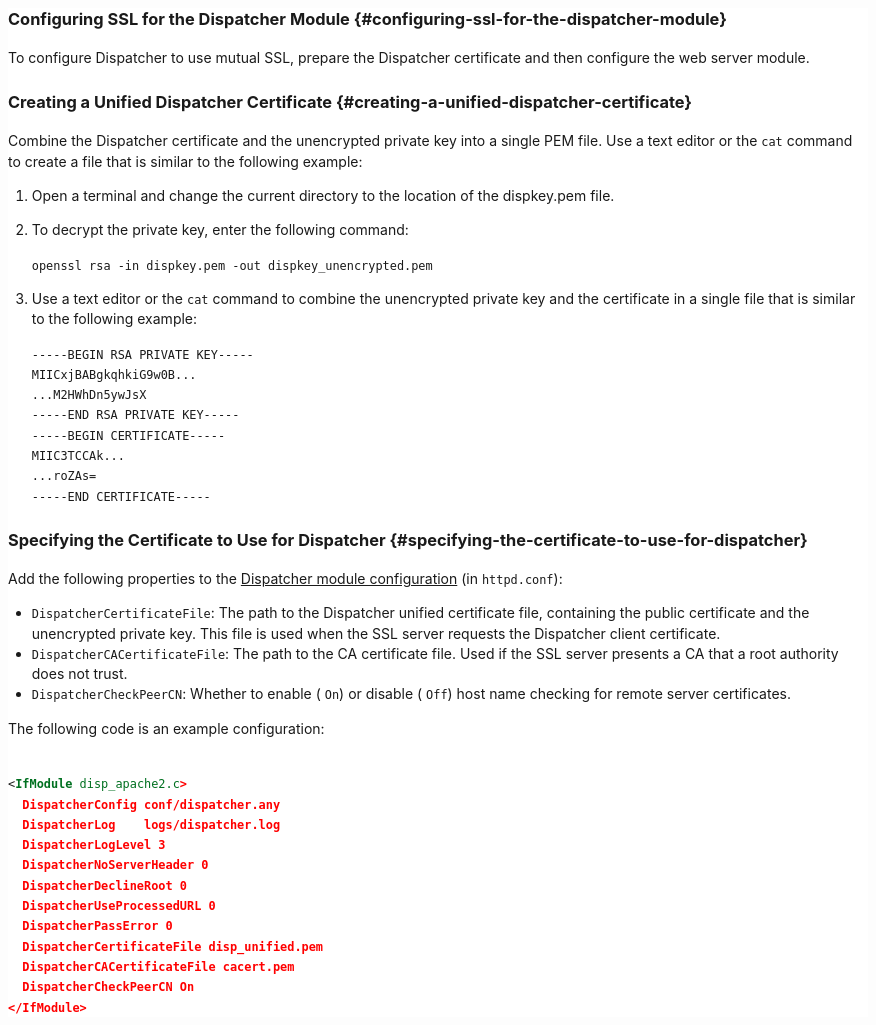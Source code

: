 ### Configuring SSL for the Dispatcher Module {#configuring-ssl-for-the-dispatcher-module}

To configure Dispatcher to use mutual SSL, prepare the Dispatcher certificate and then configure the web server module.

### Creating a Unified Dispatcher Certificate {#creating-a-unified-dispatcher-certificate}

Combine the Dispatcher certificate and the unencrypted private key into a single PEM file. Use a text editor or the `cat` command to create a file that is similar to the following example:

1. Open a terminal and change the current directory to the location of the dispkey.pem file.
1. To decrypt the private key, enter the following command:

   ```shell
   openssl rsa -in dispkey.pem -out dispkey_unencrypted.pem
   ```

1. Use a text editor or the `cat` command to combine the unencrypted private key and the certificate in a single file that is similar to the following example:

   ```xml
   -----BEGIN RSA PRIVATE KEY-----
   MIICxjBABgkqhkiG9w0B...
   ...M2HWhDn5ywJsX
   -----END RSA PRIVATE KEY-----
   -----BEGIN CERTIFICATE-----
   MIIC3TCCAk...
   ...roZAs=
   -----END CERTIFICATE-----
   ```

### Specifying the Certificate to Use for Dispatcher {#specifying-the-certificate-to-use-for-dispatcher}

Add the following properties to the [Dispatcher module configuration](dispatcher-install.md#main-pars-55-35-1022) (in `httpd.conf`):

* `DispatcherCertificateFile`: The path to the Dispatcher unified certificate file, containing the public certificate and the unencrypted private key. This file is used when the SSL server requests the Dispatcher client certificate.
* `DispatcherCACertificateFile`: The path to the CA certificate file. Used if the SSL server presents a CA that a root authority does not trust.
* `DispatcherCheckPeerCN`: Whether to enable ( `On`) or disable ( `Off`) host name checking for remote server certificates.

The following code is an example configuration:  

```xml

<IfModule disp_apache2.c>
  DispatcherConfig conf/dispatcher.any
  DispatcherLog    logs/dispatcher.log
  DispatcherLogLevel 3
  DispatcherNoServerHeader 0
  DispatcherDeclineRoot 0
  DispatcherUseProcessedURL 0
  DispatcherPassError 0
  DispatcherCertificateFile disp_unified.pem
  DispatcherCACertificateFile cacert.pem
  DispatcherCheckPeerCN On
</IfModule>

```
